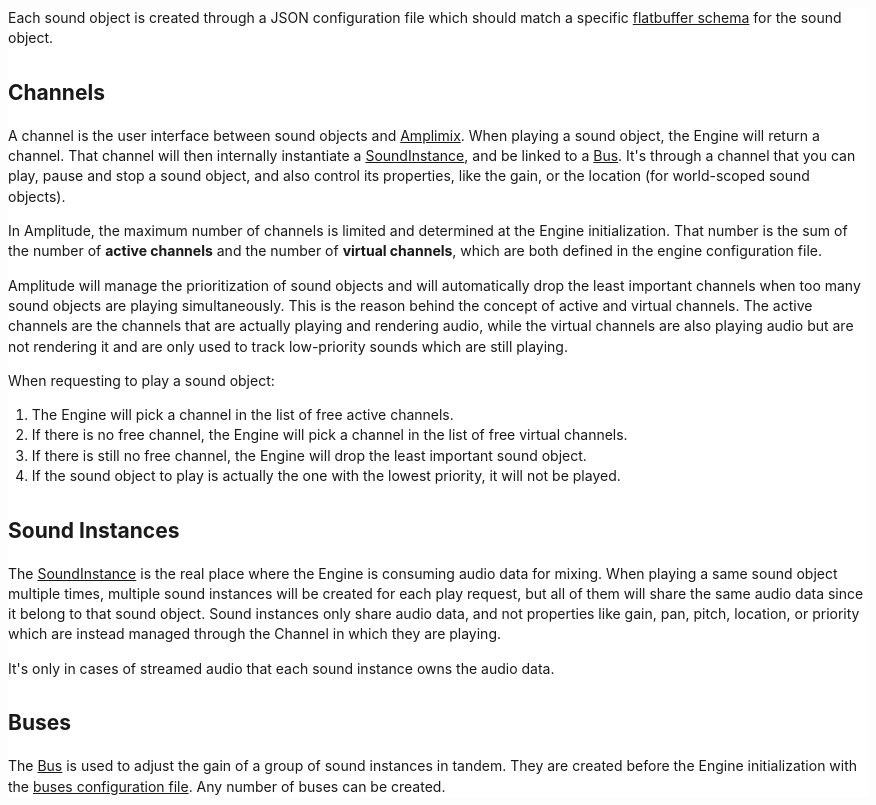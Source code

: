 Each sound object is created through a JSON configuration file which should match a specific [flatbuffer schema](../project/sound-object.md)
for the sound object.

## Channels

A channel is the user interface between sound objects and [Amplimix](#amplimix). When playing a sound object, the Engine
will return a channel. That channel will then internally instantiate a [SoundInstance], and be linked to a [Bus]. It's
through a channel that you can play, pause and stop a sound object, and also control its properties, like the gain, or
the location (for world-scoped sound objects).

In Amplitude, the maximum number of channels is limited and determined at the Engine initialization. That number is the
sum of the number of **active channels** and the number of **virtual channels**, which are both defined in the engine
configuration file.

Amplitude will manage the prioritization of sound objects and will automatically drop the least important channels when
too many sound objects are playing simultaneously. This is the reason behind the concept of active and virtual channels.
The active channels are the channels that are actually playing and rendering audio, while the virtual channels are also
playing audio but are not rendering it and are only used to track low-priority sounds which are still playing.

When requesting to play a sound object:

1. The Engine will pick a channel in the list of free active channels.
2. If there is no free channel, the Engine will pick a channel in the list of free virtual channels.
3. If there is still no free channel, the Engine will drop the least important sound object.
4. If the sound object to play is actually the one with the lowest priority, it will not be played.

## Sound Instances

The [SoundInstance] is the real place where the Engine is consuming audio data for mixing. When playing a same sound
object multiple times, multiple sound instances will be created for each play request, but all of them will share the
same audio data since it belong to that sound object. Sound instances only share audio data, and not properties like
gain, pan, pitch, location, or priority which are instead managed through the Channel in which they are playing.

It's only in cases of streamed audio that each sound instance owns the audio data.

## Buses

The [Bus] is used to adjust the gain of a group of sound instances in tandem. They are created before the Engine
initialization with the [buses configuration file](../project/buses-config.md). Any number of buses can be created.


[SwitchState]: /api/structSparkyStudios_1_1Audio_1_1Amplitude_1_1SwitchState
[RTPC]: /api/classSparkyStudios_1_1Audio_1_1Amplitude_1_1Rtpc
[Entity]: /api/classSparkyStudios_1_1Audio_1_1Amplitude_1_1Entity
[Listener]: /api/classSparkyStudios_1_1Audio_1_1Amplitude_1_1Listener
[SoundInstance]: /api/classSparkyStudios_1_1Audio_1_1Amplitude_1_1SoundInstance
[Sound]: /api/classSparkyStudios_1_1Audio_1_1Amplitude_1_1Sound
[Collection]: /api/classSparkyStudios_1_1Audio_1_1Amplitude_1_1Collection
[Bus]: /api/classSparkyStudios_1_1Audio_1_1Amplitude_1_1Bus
[SwitchContainer]: /api/classSparkyStudios_1_1Audio_1_1Amplitude_1_1SwitchContainer
[DeviceDescription]: /api/classSparkyStudios_1_1Audio_1_1Amplitude_1_1DeviceDescription
[Driver]: /api/classSparkyStudios_1_1Audio_1_1Amplitude_1_1Driver
[Node]: /api/classSparkyStudios_1_1Audio_1_1Amplitude_1_1Node